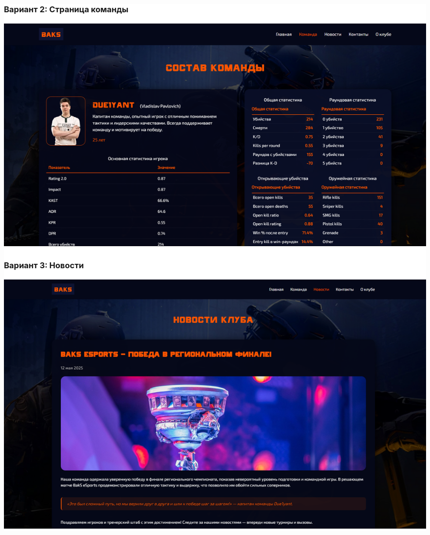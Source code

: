 ### Вариант 2: Страница команды

![alt text](image-1.png)

### Вариант 3: Новости

![alt text](image-2.png)
